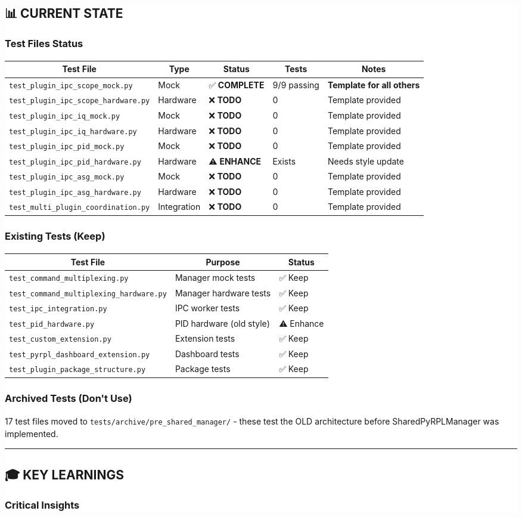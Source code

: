 
## 📊 CURRENT STATE

### Test Files Status

| Test File | Type | Status | Tests | Notes |
|-----------|------|--------|-------|-------|
| `test_plugin_ipc_scope_mock.py` | Mock | ✅ **COMPLETE** | 9/9 passing | **Template for all others** |
| `test_plugin_ipc_scope_hardware.py` | Hardware | ❌ **TODO** | 0 | Template provided |
| `test_plugin_ipc_iq_mock.py` | Mock | ❌ **TODO** | 0 | Template provided |
| `test_plugin_ipc_iq_hardware.py` | Hardware | ❌ **TODO** | 0 | Template provided |
| `test_plugin_ipc_pid_mock.py` | Mock | ❌ **TODO** | 0 | Template provided |
| `test_plugin_ipc_pid_hardware.py` | Hardware | ⚠️ **ENHANCE** | Exists | Needs style update |
| `test_plugin_ipc_asg_mock.py` | Mock | ❌ **TODO** | 0 | Template provided |
| `test_plugin_ipc_asg_hardware.py` | Hardware | ❌ **TODO** | 0 | Template provided |
| `test_multi_plugin_coordination.py` | Integration | ❌ **TODO** | 0 | Template provided |

### Existing Tests (Keep)

| Test File | Purpose | Status |
|-----------|---------|--------|
| `test_command_multiplexing.py` | Manager mock tests | ✅ Keep |
| `test_command_multiplexing_hardware.py` | Manager hardware tests | ✅ Keep |
| `test_ipc_integration.py` | IPC worker tests | ✅ Keep |
| `test_pid_hardware.py` | PID hardware (old style) | ⚠️ Enhance |
| `test_custom_extension.py` | Extension tests | ✅ Keep |
| `test_pyrpl_dashboard_extension.py` | Dashboard tests | ✅ Keep |
| `test_plugin_package_structure.py` | Package tests | ✅ Keep |

### Archived Tests (Don't Use)

17 test files moved to `tests/archive/pre_shared_manager/` - these test the OLD architecture before SharedPyRPLManager was implemented.

---

## 🎓 KEY LEARNINGS

### Critical Insights
